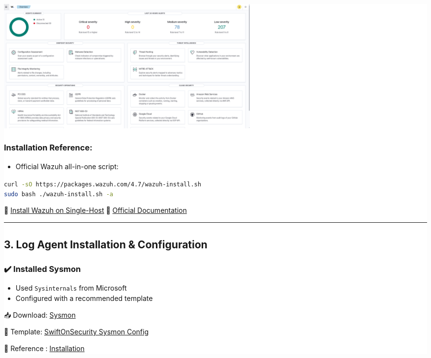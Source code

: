   <img src="./assets/dash_home.png" alt="Image 2" width="500"/>
</p>


### Installation Reference:
- Official Wazuh all-in-one script:  
```bash
curl -sO https://packages.wazuh.com/4.7/wazuh-install.sh
sudo bash ./wazuh-install.sh -a
```
  🔗 [Install Wazuh on Single-Host](https://documentation.wazuh.com/current/installation-guide/installing-wazuh-server/wazuh-single-node/index.html)
🔗 [Official Documentation](https://documentation.wazuh.com/current/installation-guide/installing-wazuh-server/wazuh-single-node/index.html)

---

## 3. Log Agent Installation & Configuration

### ✔️ Installed Sysmon
- Used `Sysinternals` from Microsoft
- Configured with a recommended template

📥 Download: [Sysmon](https://learn.microsoft.com/en-us/sysinternals/downloads/sysmon)  

📄 Template: [SwiftOnSecurity Sysmon Config](https://github.com/SwiftOnSecurity/sysmon-config)

🔗 Reference : [Installation](https://youtu.be/uJ7pv6blyog?si=XGTqwj6FPkvigi6S)



